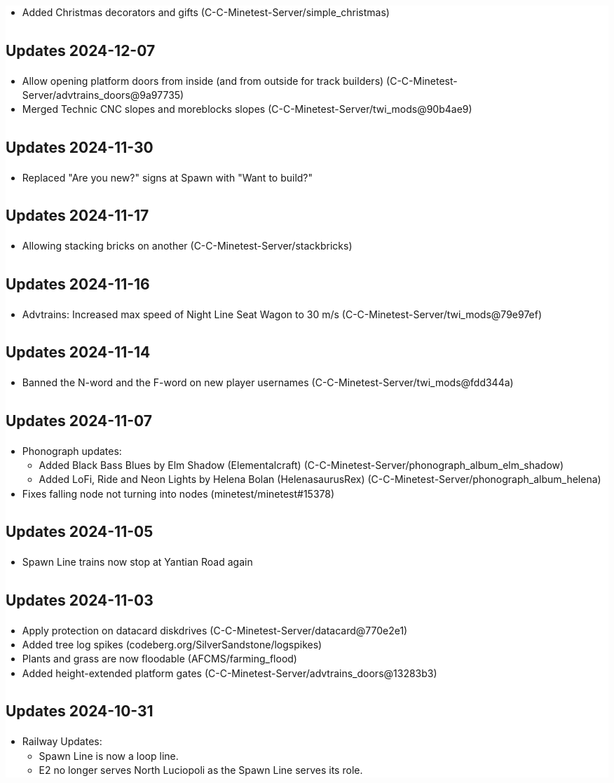 * Added Christmas decorators and gifts (C-C-Minetest-Server/simple\_christmas)

## Updates 2024-12-07

* Allow opening platform doors from inside (and from outside for track builders) (C-C-Minetest-Server/advtrains\_doors@9a97735)
* Merged Technic CNC slopes and moreblocks slopes (C-C-Minetest-Server/twi\_mods@90b4ae9)

## Updates 2024-11-30

* Replaced "Are you new?" signs at Spawn with "Want to build?"

## Updates 2024-11-17

* Allowing stacking bricks on another (C-C-Minetest-Server/stackbricks)

## Updates 2024-11-16

* Advtrains: Increased max speed of Night Line Seat Wagon to 30 m/s (C-C-Minetest-Server/twi\_mods@79e97ef)

## Updates 2024-11-14

* Banned the N-word and the F-word on new player usernames (C-C-Minetest-Server/twi\_mods@fdd344a)

## Updates 2024-11-07

* Phonograph updates:
    * Added Black Bass Blues by Elm Shadow (Elementalcraft) (C-C-Minetest-Server/phonograph_album_elm_shadow)
    * Added LoFi, Ride and Neon Lights by Helena Bolan (HelenasaurusRex) (C-C-Minetest-Server/phonograph_album_helena)
* Fixes falling node not turning into nodes (minetest/minetest#15378)

## Updates 2024-11-05

* Spawn Line trains now stop at Yantian Road again

## Updates 2024-11-03

* Apply protection on datacard diskdrives (C-C-Minetest-Server/datacard@770e2e1)
* Added tree log spikes (codeberg.org/SilverSandstone/logspikes)
* Plants and grass are now floodable (AFCMS/farming\_flood)
* Added height-extended platform gates (C-C-Minetest-Server/advtrains\_doors@13283b3)

## Updates 2024-10-31

* Railway Updates:
    * Spawn Line is now a loop line.
    * E2 no longer serves North Luciopoli as the Spawn Line serves its role.
